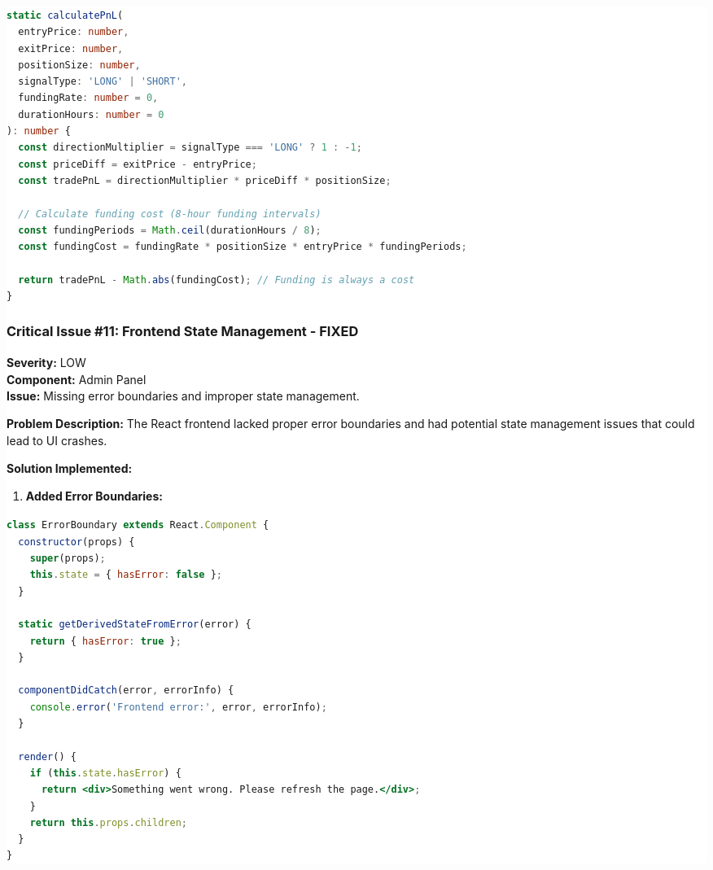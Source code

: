 ```typescript
static calculatePnL(
  entryPrice: number,
  exitPrice: number,
  positionSize: number,
  signalType: 'LONG' | 'SHORT',
  fundingRate: number = 0,
  durationHours: number = 0
): number {
  const directionMultiplier = signalType === 'LONG' ? 1 : -1;
  const priceDiff = exitPrice - entryPrice;
  const tradePnL = directionMultiplier * priceDiff * positionSize;
  
  // Calculate funding cost (8-hour funding intervals)
  const fundingPeriods = Math.ceil(durationHours / 8);
  const fundingCost = fundingRate * positionSize * entryPrice * fundingPeriods;
  
  return tradePnL - Math.abs(fundingCost); // Funding is always a cost
}
```

### Critical Issue #11: Frontend State Management - FIXED

**Severity:** LOW  
**Component:** Admin Panel  
**Issue:** Missing error boundaries and improper state management.

**Problem Description:**
The React frontend lacked proper error boundaries and had potential state management issues that could lead to UI crashes.

**Solution Implemented:**

1. **Added Error Boundaries:**
```jsx
class ErrorBoundary extends React.Component {
  constructor(props) {
    super(props);
    this.state = { hasError: false };
  }

  static getDerivedStateFromError(error) {
    return { hasError: true };
  }

  componentDidCatch(error, errorInfo) {
    console.error('Frontend error:', error, errorInfo);
  }

  render() {
    if (this.state.hasError) {
      return <div>Something went wrong. Please refresh the page.</div>;
    }
    return this.props.children;
  }
}
```
